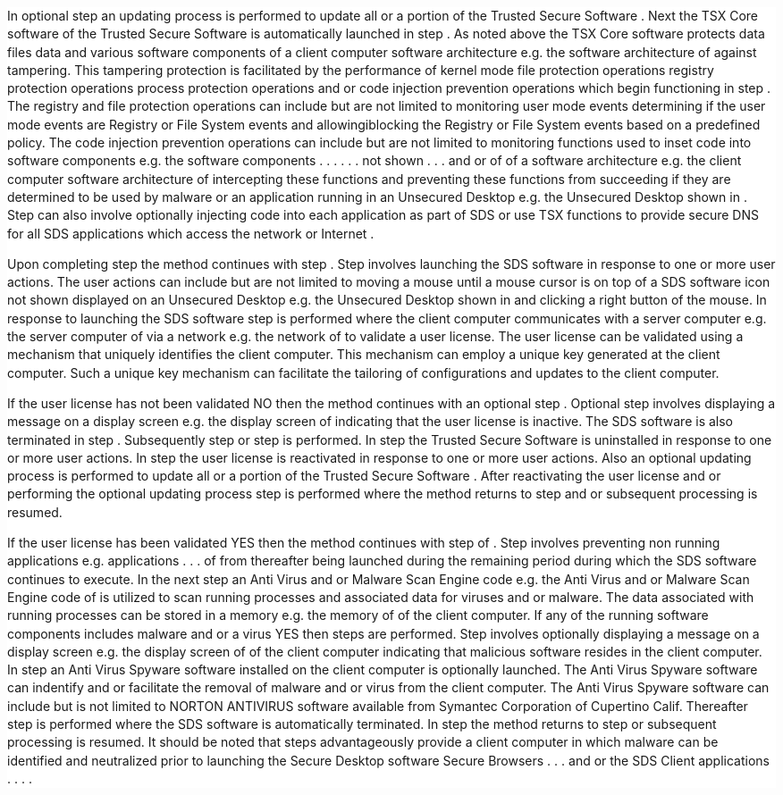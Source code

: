 In optional step an updating process is performed to update all or a portion of the Trusted Secure Software . Next the TSX Core software of the Trusted Secure Software is automatically launched in step . As noted above the TSX Core software protects data files data and various software components of a client computer software architecture e.g. the software architecture of against tampering. This tampering protection is facilitated by the performance of kernel mode file protection operations registry protection operations process protection operations and or code injection prevention operations which begin functioning in step . The registry and file protection operations can include but are not limited to monitoring user mode events determining if the user mode events are Registry or File System events and allowingiblocking the Registry or File System events based on a predefined policy. The code injection prevention operations can include but are not limited to monitoring functions used to inset code into software components e.g. the software components . . . . . . not shown . . . and or of of a software architecture e.g. the client computer software architecture of intercepting these functions and preventing these functions from succeeding if they are determined to be used by malware or an application running in an Unsecured Desktop e.g. the Unsecured Desktop shown in . Step can also involve optionally injecting code into each application as part of SDS or use TSX functions to provide secure DNS for all SDS applications which access the network or Internet .

Upon completing step the method continues with step . Step involves launching the SDS software in response to one or more user actions. The user actions can include but are not limited to moving a mouse until a mouse cursor is on top of a SDS software icon not shown displayed on an Unsecured Desktop e.g. the Unsecured Desktop shown in and clicking a right button of the mouse. In response to launching the SDS software step is performed where the client computer communicates with a server computer e.g. the server computer of via a network e.g. the network of to validate a user license. The user license can be validated using a mechanism that uniquely identifies the client computer. This mechanism can employ a unique key generated at the client computer. Such a unique key mechanism can facilitate the tailoring of configurations and updates to the client computer.

If the user license has not been validated NO then the method continues with an optional step . Optional step involves displaying a message on a display screen e.g. the display screen of indicating that the user license is inactive. The SDS software is also terminated in step . Subsequently step or step is performed. In step the Trusted Secure Software is uninstalled in response to one or more user actions. In step the user license is reactivated in response to one or more user actions. Also an optional updating process is performed to update all or a portion of the Trusted Secure Software . After reactivating the user license and or performing the optional updating process step is performed where the method returns to step and or subsequent processing is resumed.

If the user license has been validated YES then the method continues with step of . Step involves preventing non running applications e.g. applications . . . of from thereafter being launched during the remaining period during which the SDS software continues to execute. In the next step an Anti Virus and or Malware Scan Engine code e.g. the Anti Virus and or Malware Scan Engine code of is utilized to scan running processes and associated data for viruses and or malware. The data associated with running processes can be stored in a memory e.g. the memory of of the client computer. If any of the running software components includes malware and or a virus YES then steps are performed. Step involves optionally displaying a message on a display screen e.g. the display screen of of the client computer indicating that malicious software resides in the client computer. In step an Anti Virus Spyware software installed on the client computer is optionally launched. The Anti Virus Spyware software can indentify and or facilitate the removal of malware and or virus from the client computer. The Anti Virus Spyware software can include but is not limited to NORTON ANTIVIRUS software available from Symantec Corporation of Cupertino Calif. Thereafter step is performed where the SDS software is automatically terminated. In step the method returns to step or subsequent processing is resumed. It should be noted that steps advantageously provide a client computer in which malware can be identified and neutralized prior to launching the Secure Desktop software Secure Browsers . . . and or the SDS Client applications . . . .
